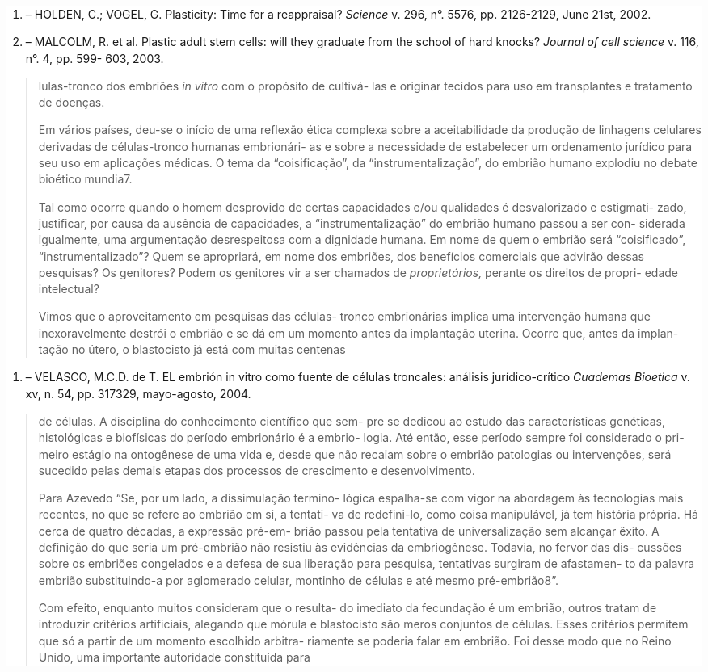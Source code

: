 1.  – HOLDEN, C.; VOGEL, G. Plasticity: Time for a reappraisal?
    *Science* v. 296, n°. 5576, pp. 2126-2129, June 21st, 2002.

2.  – MALCOLM, R. et al. Plastic adult stem cells: will they graduate
    from the school of hard knocks? *Journal of cell science* v. 116,
    n°. 4, pp. 599- 603, 2003.

> lulas-tronco dos embriões *in vitro* com o propósito de cultivá- las e
> originar tecidos para uso em transplantes e tratamento de doenças.
>
> Em vários países, deu-se o início de uma reflexão ética complexa sobre
> a aceitabilidade da produção de linhagens celulares derivadas de
> células-tronco humanas embrionári- as e sobre a necessidade de
> estabelecer um ordenamento jurídico para seu uso em aplicações
> médicas. O tema da “coisificação”, da “instrumentalização”, do embrião
> humano explodiu no debate bioético mundia7.
>
> Tal como ocorre quando o homem desprovido de certas capacidades e/ou
> qualidades é desvalorizado e estigmati- zado, justificar, por causa da
> ausência de capacidades, a “instrumentalização” do embrião humano
> passou a ser con- siderada igualmente, uma argumentação desrespeitosa
> com a dignidade humana. Em nome de quem o embrião será “coisificado”,
> “instrumentalizado”? Quem se apropriará, em nome dos embriões, dos
> benefícios comerciais que advirão dessas pesquisas? Os genitores?
> Podem os genitores vir a ser chamados de *proprietários,* perante os
> direitos de propri- edade intelectual?
>
> Vimos que o aproveitamento em pesquisas das células- tronco
> embrionárias implica uma intervenção humana que inexoravelmente
> destrói o embrião e se dá em um momento antes da implantação uterina.
> Ocorre que, antes da implan- tação no útero, o blastocisto já está com
> muitas centenas

1.  – VELASCO, M.C.D. de T. EL embrión in vitro como fuente de células
    troncales: análisis jurídico-crítico *Cuademas Bioetica* v. xv, n.
    54, pp. 317329, mayo-agosto, 2004.

> de células. A disciplina do conhecimento científico que sem- pre se
> dedicou ao estudo das características genéticas, histológicas e
> biofísicas do período embrionário é a embrio- logia. Até então, esse
> período sempre foi considerado o pri- meiro estágio na ontogênese de
> uma vida e, desde que não recaiam sobre o embrião patologias ou
> intervenções, será sucedido pelas demais etapas dos processos de
> crescimento e desenvolvimento.
>
> Para Azevedo “Se, por um lado, a dissimulação termino- lógica
> espalha-se com vigor na abordagem às tecnologias mais recentes, no que
> se refere ao embrião em si, a tentati- va de redefini-lo, como coisa
> manipulável, já tem história própria. Há cerca de quatro décadas, a
> expressão pré-em- brião passou pela tentativa de universalização sem
> alcançar êxito. A definição do que seria um pré-embrião não resistiu
> às evidências da embriogênese. Todavia, no fervor das dis- cussões
> sobre os embriões congelados e a defesa de sua liberação para
> pesquisa, tentativas surgiram de afastamen- to da palavra embrião
> substituindo-a por aglomerado celular, montinho de células e até mesmo
> pré-embrião8”.
>
> Com efeito, enquanto muitos consideram que o resulta- do imediato da
> fecundação é um embrião, outros tratam de introduzir critérios
> artificiais, alegando que mórula e blastocisto são meros conjuntos de
> células. Esses critérios permitem que só a partir de um momento
> escolhido arbitra- riamente se poderia falar em embrião. Foi desse
> modo que no Reino Unido, uma importante autoridade constituída para
